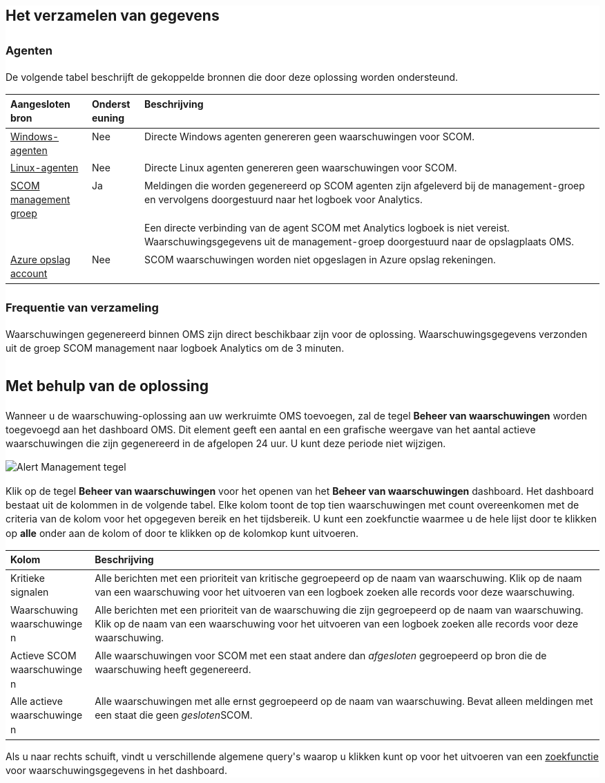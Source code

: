 ## <a name="data-collection"></a>Het verzamelen van gegevens

### <a name="agents"></a>Agenten

De volgende tabel beschrijft de gekoppelde bronnen die door deze oplossing worden ondersteund.

| Aangesloten bron | Ondersteuning | Beschrijving |
|:--|:--|:--|
| [Windows-agenten](log-analytics-windows-agents.md) | Nee | Directe Windows agenten genereren geen waarschuwingen voor SCOM. |
| [Linux-agenten](log-analytics-linux-agents.md) | Nee | Directe Linux agenten genereren geen waarschuwingen voor SCOM. |
| [SCOM management groep](log-analytics-om-agents.md) | Ja | Meldingen die worden gegenereerd op SCOM agenten zijn afgeleverd bij de management-groep en vervolgens doorgestuurd naar het logboek voor Analytics.<br><br>Een directe verbinding van de agent SCOM met Analytics logboek is niet vereist. Waarschuwingsgegevens uit de management-groep doorgestuurd naar de opslagplaats OMS. |
| [Azure opslag account](log-analytics-azure-storage.md) | Nee | SCOM waarschuwingen worden niet opgeslagen in Azure opslag rekeningen. |

### <a name="collection-frequency"></a>Frequentie van verzameling

Waarschuwingen gegenereerd binnen OMS zijn direct beschikbaar zijn voor de oplossing.  Waarschuwingsgegevens verzonden uit de groep SCOM management naar logboek Analytics om de 3 minuten.  

## <a name="using-the-solution"></a>Met behulp van de oplossing

Wanneer u de waarschuwing-oplossing aan uw werkruimte OMS toevoegen, zal de tegel **Beheer van waarschuwingen** worden toegevoegd aan het dashboard OMS.  Dit element geeft een aantal en een grafische weergave van het aantal actieve waarschuwingen die zijn gegenereerd in de afgelopen 24 uur.  U kunt deze periode niet wijzigen.

![Alert Management tegel](media/log-analytics-solution-alert-management/tile.png)

Klik op de tegel **Beheer van waarschuwingen** voor het openen van het **Beheer van waarschuwingen** dashboard.  Het dashboard bestaat uit de kolommen in de volgende tabel.  Elke kolom toont de top tien waarschuwingen met count overeenkomen met de criteria van de kolom voor het opgegeven bereik en het tijdsbereik.  U kunt een zoekfunctie waarmee u de hele lijst door te klikken op **alle** onder aan de kolom of door te klikken op de kolomkop kunt uitvoeren.

| Kolom| Beschrijving |
|:--|:--|
| Kritieke signalen | Alle berichten met een prioriteit van kritische gegroepeerd op de naam van waarschuwing.  Klik op de naam van een waarschuwing voor het uitvoeren van een logboek zoeken alle records voor deze waarschuwing. |
| Waarschuwing waarschuwingen | Alle berichten met een prioriteit van de waarschuwing die zijn gegroepeerd op de naam van waarschuwing.  Klik op de naam van een waarschuwing voor het uitvoeren van een logboek zoeken alle records voor deze waarschuwing. |
| Actieve SCOM waarschuwingen | Alle waarschuwingen voor SCOM met een staat andere dan *afgesloten* gegroepeerd op bron die de waarschuwing heeft gegenereerd. |
| Alle actieve waarschuwingen | Alle waarschuwingen met alle ernst gegroepeerd op de naam van waarschuwing. Bevat alleen meldingen met een staat die geen *gesloten*SCOM.|

Als u naar rechts schuift, vindt u verschillende algemene query's waarop u klikken kunt op voor het uitvoeren van een [zoekfunctie](log-analytics-log-searches.md) voor waarschuwingsgegevens in het dashboard.
